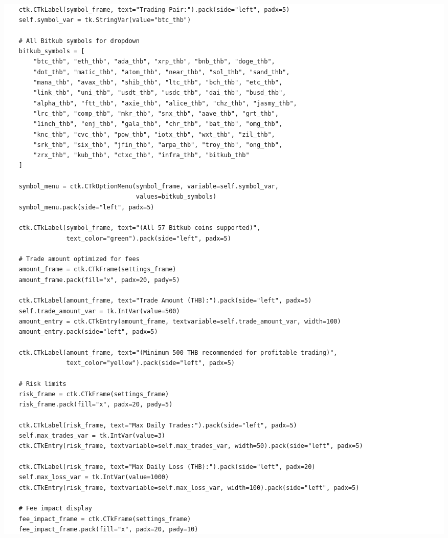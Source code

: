         ctk.CTkLabel(symbol_frame, text="Trading Pair:").pack(side="left", padx=5)
        self.symbol_var = tk.StringVar(value="btc_thb")

        # All Bitkub symbols for dropdown
        bitkub_symbols = [
            "btc_thb", "eth_thb", "ada_thb", "xrp_thb", "bnb_thb", "doge_thb",
            "dot_thb", "matic_thb", "atom_thb", "near_thb", "sol_thb", "sand_thb",
            "mana_thb", "avax_thb", "shib_thb", "ltc_thb", "bch_thb", "etc_thb",
            "link_thb", "uni_thb", "usdt_thb", "usdc_thb", "dai_thb", "busd_thb",
            "alpha_thb", "ftt_thb", "axie_thb", "alice_thb", "chz_thb", "jasmy_thb",
            "lrc_thb", "comp_thb", "mkr_thb", "snx_thb", "aave_thb", "grt_thb",
            "1inch_thb", "enj_thb", "gala_thb", "chr_thb", "bat_thb", "omg_thb",
            "knc_thb", "cvc_thb", "pow_thb", "iotx_thb", "wxt_thb", "zil_thb",
            "srk_thb", "six_thb", "jfin_thb", "arpa_thb", "troy_thb", "ong_thb",
            "zrx_thb", "kub_thb", "ctxc_thb", "infra_thb", "bitkub_thb"
        ]

        symbol_menu = ctk.CTkOptionMenu(symbol_frame, variable=self.symbol_var,
                                        values=bitkub_symbols)
        symbol_menu.pack(side="left", padx=5)

        ctk.CTkLabel(symbol_frame, text="(All 57 Bitkub coins supported)",
                     text_color="green").pack(side="left", padx=5)

        # Trade amount optimized for fees
        amount_frame = ctk.CTkFrame(settings_frame)
        amount_frame.pack(fill="x", padx=20, pady=5)

        ctk.CTkLabel(amount_frame, text="Trade Amount (THB):").pack(side="left", padx=5)
        self.trade_amount_var = tk.IntVar(value=500)
        amount_entry = ctk.CTkEntry(amount_frame, textvariable=self.trade_amount_var, width=100)
        amount_entry.pack(side="left", padx=5)

        ctk.CTkLabel(amount_frame, text="(Minimum 500 THB recommended for profitable trading)",
                     text_color="yellow").pack(side="left", padx=5)

        # Risk limits
        risk_frame = ctk.CTkFrame(settings_frame)
        risk_frame.pack(fill="x", padx=20, pady=5)

        ctk.CTkLabel(risk_frame, text="Max Daily Trades:").pack(side="left", padx=5)
        self.max_trades_var = tk.IntVar(value=3)
        ctk.CTkEntry(risk_frame, textvariable=self.max_trades_var, width=50).pack(side="left", padx=5)

        ctk.CTkLabel(risk_frame, text="Max Daily Loss (THB):").pack(side="left", padx=20)
        self.max_loss_var = tk.IntVar(value=1000)
        ctk.CTkEntry(risk_frame, textvariable=self.max_loss_var, width=100).pack(side="left", padx=5)

        # Fee impact display
        fee_impact_frame = ctk.CTkFrame(settings_frame)
        fee_impact_frame.pack(fill="x", padx=20, pady=10)
